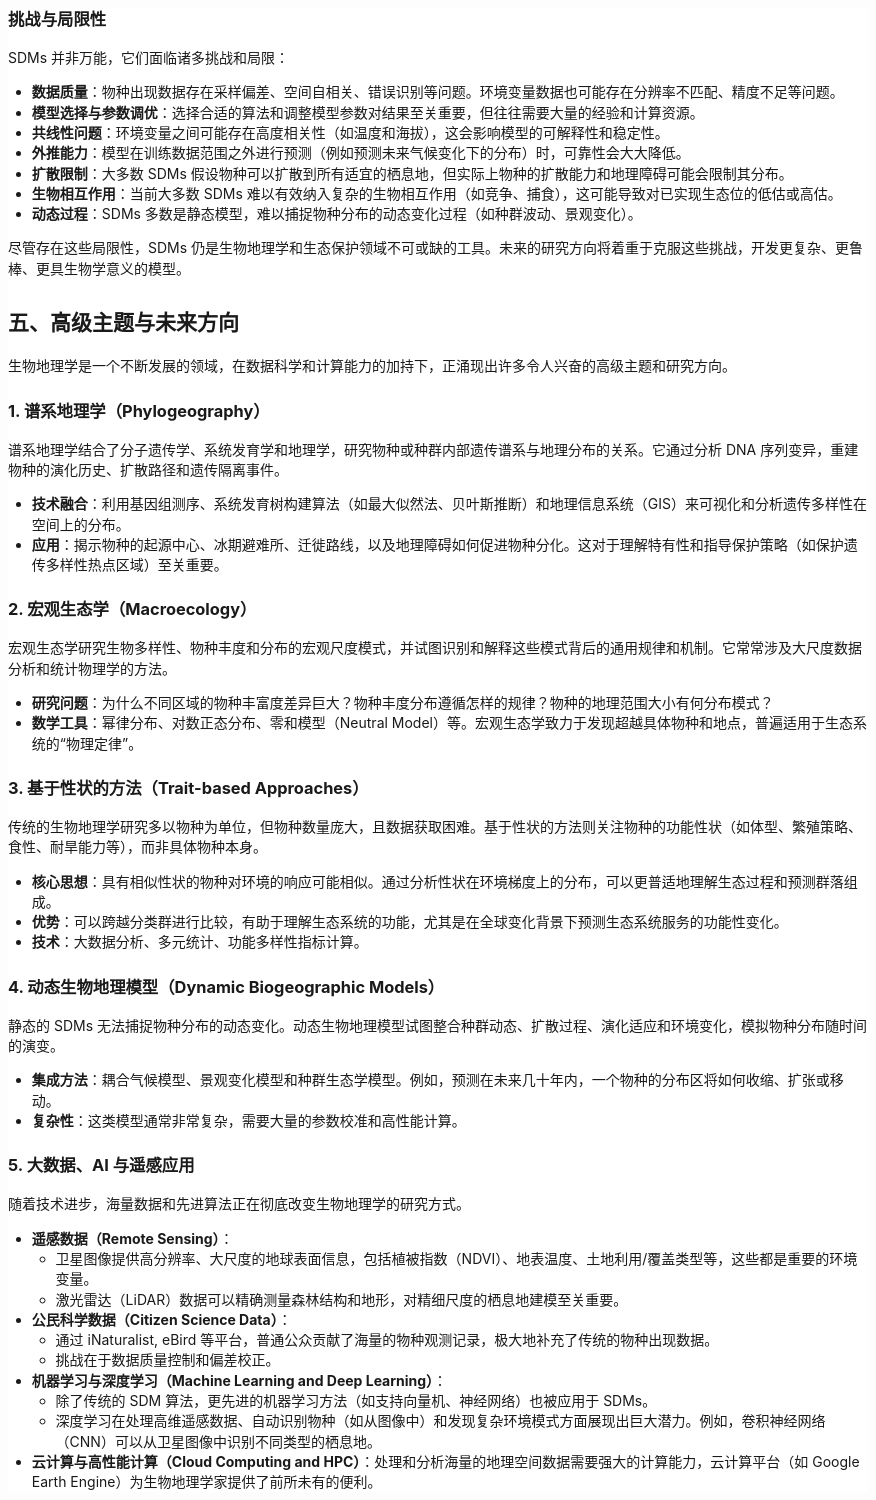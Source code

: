 ### 挑战与局限性

SDMs 并非万能，它们面临诸多挑战和局限：

*   **数据质量**：物种出现数据存在采样偏差、空间自相关、错误识别等问题。环境变量数据也可能存在分辨率不匹配、精度不足等问题。
*   **模型选择与参数调优**：选择合适的算法和调整模型参数对结果至关重要，但往往需要大量的经验和计算资源。
*   **共线性问题**：环境变量之间可能存在高度相关性（如温度和海拔），这会影响模型的可解释性和稳定性。
*   **外推能力**：模型在训练数据范围之外进行预测（例如预测未来气候变化下的分布）时，可靠性会大大降低。
*   **扩散限制**：大多数 SDMs 假设物种可以扩散到所有适宜的栖息地，但实际上物种的扩散能力和地理障碍可能会限制其分布。
*   **生物相互作用**：当前大多数 SDMs 难以有效纳入复杂的生物相互作用（如竞争、捕食），这可能导致对已实现生态位的低估或高估。
*   **动态过程**：SDMs 多数是静态模型，难以捕捉物种分布的动态变化过程（如种群波动、景观变化）。

尽管存在这些局限性，SDMs 仍是生物地理学和生态保护领域不可或缺的工具。未来的研究方向将着重于克服这些挑战，开发更复杂、更鲁棒、更具生物学意义的模型。

## 五、高级主题与未来方向

生物地理学是一个不断发展的领域，在数据科学和计算能力的加持下，正涌现出许多令人兴奋的高级主题和研究方向。

### 1. 谱系地理学（Phylogeography）

谱系地理学结合了分子遗传学、系统发育学和地理学，研究物种或种群内部遗传谱系与地理分布的关系。它通过分析 DNA 序列变异，重建物种的演化历史、扩散路径和遗传隔离事件。

*   **技术融合**：利用基因组测序、系统发育树构建算法（如最大似然法、贝叶斯推断）和地理信息系统（GIS）来可视化和分析遗传多样性在空间上的分布。
*   **应用**：揭示物种的起源中心、冰期避难所、迁徙路线，以及地理障碍如何促进物种分化。这对于理解特有性和指导保护策略（如保护遗传多样性热点区域）至关重要。

### 2. 宏观生态学（Macroecology）

宏观生态学研究生物多样性、物种丰度和分布的宏观尺度模式，并试图识别和解释这些模式背后的通用规律和机制。它常常涉及大尺度数据分析和统计物理学的方法。

*   **研究问题**：为什么不同区域的物种丰富度差异巨大？物种丰度分布遵循怎样的规律？物种的地理范围大小有何分布模式？
*   **数学工具**：幂律分布、对数正态分布、零和模型（Neutral Model）等。宏观生态学致力于发现超越具体物种和地点，普遍适用于生态系统的“物理定律”。

### 3. 基于性状的方法（Trait-based Approaches）

传统的生物地理学研究多以物种为单位，但物种数量庞大，且数据获取困难。基于性状的方法则关注物种的功能性状（如体型、繁殖策略、食性、耐旱能力等），而非具体物种本身。

*   **核心思想**：具有相似性状的物种对环境的响应可能相似。通过分析性状在环境梯度上的分布，可以更普适地理解生态过程和预测群落组成。
*   **优势**：可以跨越分类群进行比较，有助于理解生态系统的功能，尤其是在全球变化背景下预测生态系统服务的功能性变化。
*   **技术**：大数据分析、多元统计、功能多样性指标计算。

### 4. 动态生物地理模型（Dynamic Biogeographic Models）

静态的 SDMs 无法捕捉物种分布的动态变化。动态生物地理模型试图整合种群动态、扩散过程、演化适应和环境变化，模拟物种分布随时间的演变。

*   **集成方法**：耦合气候模型、景观变化模型和种群生态学模型。例如，预测在未来几十年内，一个物种的分布区将如何收缩、扩张或移动。
*   **复杂性**：这类模型通常非常复杂，需要大量的参数校准和高性能计算。

### 5. 大数据、AI 与遥感应用

随着技术进步，海量数据和先进算法正在彻底改变生物地理学的研究方式。

*   **遥感数据（Remote Sensing）**：
    *   卫星图像提供高分辨率、大尺度的地球表面信息，包括植被指数（NDVI）、地表温度、土地利用/覆盖类型等，这些都是重要的环境变量。
    *   激光雷达（LiDAR）数据可以精确测量森林结构和地形，对精细尺度的栖息地建模至关重要。
*   **公民科学数据（Citizen Science Data）**：
    *   通过 iNaturalist, eBird 等平台，普通公众贡献了海量的物种观测记录，极大地补充了传统的物种出现数据。
    *   挑战在于数据质量控制和偏差校正。
*   **机器学习与深度学习（Machine Learning and Deep Learning）**：
    *   除了传统的 SDM 算法，更先进的机器学习方法（如支持向量机、神经网络）也被应用于 SDMs。
    *   深度学习在处理高维遥感数据、自动识别物种（如从图像中）和发现复杂环境模式方面展现出巨大潜力。例如，卷积神经网络（CNN）可以从卫星图像中识别不同类型的栖息地。
*   **云计算与高性能计算（Cloud Computing and HPC）**：处理和分析海量的地理空间数据需要强大的计算能力，云计算平台（如 Google Earth Engine）为生物地理学家提供了前所未有的便利。
